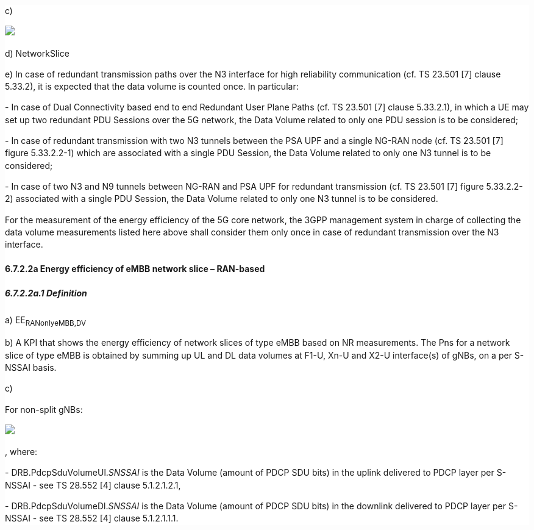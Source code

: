 c\)

![](./attachments/28552-i50/media/image101.emf)

d\) NetworkSlice

e\) In case of redundant transmission paths over the N3 interface for
high reliability communication (cf. TS 23.501 \[7\] clause 5.33.2), it
is expected that the data volume is counted once. In particular:

\- In case of Dual Connectivity based end to end Redundant User Plane
Paths (cf. TS 23.501 \[7\] clause 5.33.2.1), in which a UE may set up
two redundant PDU Sessions over the 5G network, the Data Volume related
to only one PDU session is to be considered;

\- In case of redundant transmission with two N3 tunnels between the PSA
UPF and a single NG-RAN node (cf. TS 23.501 \[7\] figure 5.33.2.2-1)
which are associated with a single PDU Session, the Data Volume related
to only one N3 tunnel is to be considered;

\- In case of two N3 and N9 tunnels between NG-RAN and PSA UPF for
redundant transmission (cf. TS 23.501 \[7\] figure 5.33.2.2-2)
associated with a single PDU Session, the Data Volume related to only
one N3 tunnel is to be considered.

For the measurement of the energy efficiency of the 5G core network, the
3GPP management system in charge of collecting the data volume
measurements listed here above shall consider them only once in case of
redundant transmission over the N3 interface.

#### 6.7.2.2a Energy efficiency of eMBB network slice – RAN-based

##### 6.7.2.2a.1 Definition

a\) EE<sub>RANonlyeMBB,DV</sub>

b\) A KPI that shows the energy efficiency of network slices of type
eMBB based on NR measurements. The Pns for a network slice of type eMBB
is obtained by summing up UL and DL data volumes at F1-U, Xn-U and X2-U
interface(s) of gNBs, on a per S-NSSAI basis.

c\)

For non-split gNBs:

![](./attachments/28552-i50/media/image102.emf)

, where:

\- DRB.PdcpSduVolumeUl.*SNSSAI* is the Data Volume (amount of PDCP SDU
bits) in the uplink delivered to PDCP layer per S-NSSAI - see TS 28.552
\[4\] clause 5.1.2.1.2.1,

\- DRB.PdcpSduVolumeDl.*SNSSAI* is the Data Volume (amount of PDCP SDU
bits) in the downlink delivered to PDCP layer per S-NSSAI - see TS
28.552 \[4\] clause 5.1.2.1.1.1.
